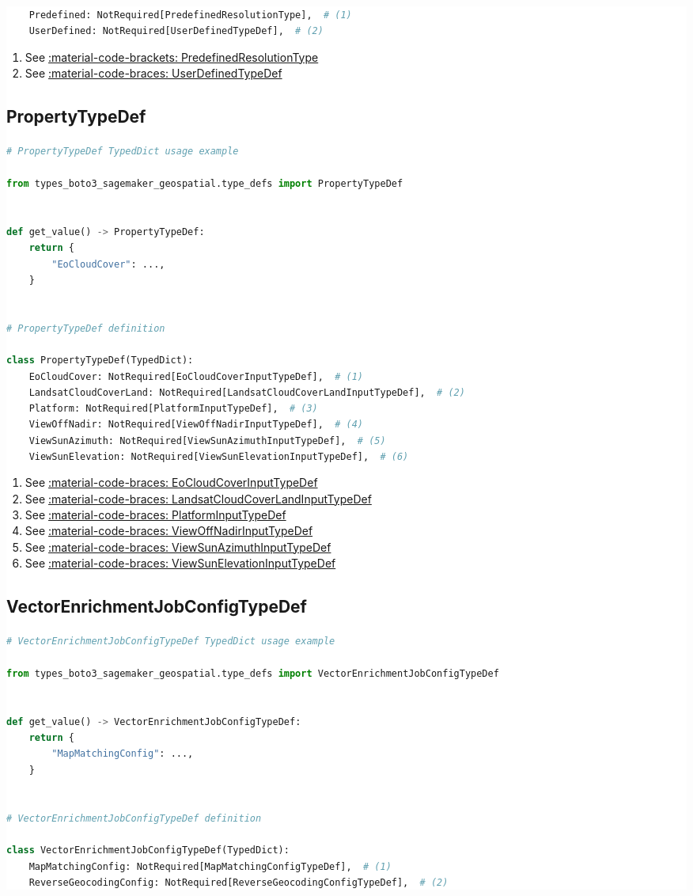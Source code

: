 ```python
    Predefined: NotRequired[PredefinedResolutionType],  # (1)
    UserDefined: NotRequired[UserDefinedTypeDef],  # (2)
```

1. See [:material-code-brackets: PredefinedResolutionType](./literals.md#predefinedresolutiontype)
2. See [:material-code-braces: UserDefinedTypeDef](./type_defs.md#userdefinedtypedef)

## PropertyTypeDef

```python
# PropertyTypeDef TypedDict usage example

from types_boto3_sagemaker_geospatial.type_defs import PropertyTypeDef


def get_value() -> PropertyTypeDef:
    return {
        "EoCloudCover": ...,
    }


# PropertyTypeDef definition

class PropertyTypeDef(TypedDict):
    EoCloudCover: NotRequired[EoCloudCoverInputTypeDef],  # (1)
    LandsatCloudCoverLand: NotRequired[LandsatCloudCoverLandInputTypeDef],  # (2)
    Platform: NotRequired[PlatformInputTypeDef],  # (3)
    ViewOffNadir: NotRequired[ViewOffNadirInputTypeDef],  # (4)
    ViewSunAzimuth: NotRequired[ViewSunAzimuthInputTypeDef],  # (5)
    ViewSunElevation: NotRequired[ViewSunElevationInputTypeDef],  # (6)
```

1. See [:material-code-braces: EoCloudCoverInputTypeDef](./type_defs.md#eocloudcoverinputtypedef)
2. See [:material-code-braces: LandsatCloudCoverLandInputTypeDef](./type_defs.md#landsatcloudcoverlandinputtypedef)
3. See [:material-code-braces: PlatformInputTypeDef](./type_defs.md#platforminputtypedef)
4. See [:material-code-braces: ViewOffNadirInputTypeDef](./type_defs.md#viewoffnadirinputtypedef)
5. See [:material-code-braces: ViewSunAzimuthInputTypeDef](./type_defs.md#viewsunazimuthinputtypedef)
6. See [:material-code-braces: ViewSunElevationInputTypeDef](./type_defs.md#viewsunelevationinputtypedef)

## VectorEnrichmentJobConfigTypeDef

```python
# VectorEnrichmentJobConfigTypeDef TypedDict usage example

from types_boto3_sagemaker_geospatial.type_defs import VectorEnrichmentJobConfigTypeDef


def get_value() -> VectorEnrichmentJobConfigTypeDef:
    return {
        "MapMatchingConfig": ...,
    }


# VectorEnrichmentJobConfigTypeDef definition

class VectorEnrichmentJobConfigTypeDef(TypedDict):
    MapMatchingConfig: NotRequired[MapMatchingConfigTypeDef],  # (1)
    ReverseGeocodingConfig: NotRequired[ReverseGeocodingConfigTypeDef],  # (2)
```
